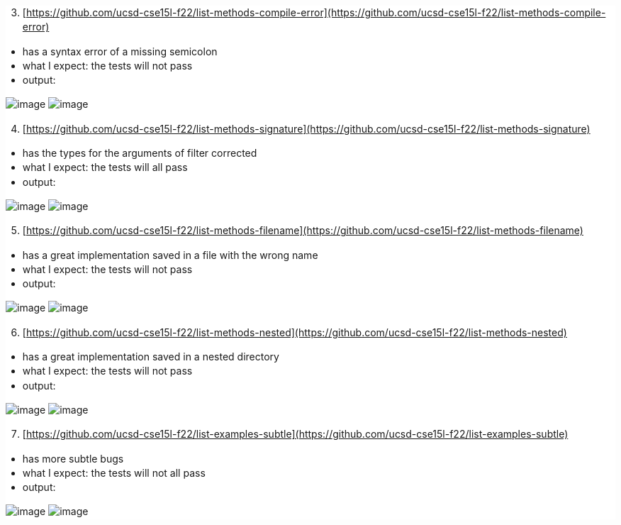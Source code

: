 3) [https://github.com/ucsd-cse15l-f22/list-methods-compile-error](https://github.com/ucsd-cse15l-f22/list-methods-compile-error)
* has a syntax error of a missing semicolon
* what I expect: the tests will not pass
* output:
<img width="448" alt="image" src="https://user-images.githubusercontent.com/122491210/223901099-ab46f281-414b-43a4-99cd-fac91ddd14b5.png">
<img width="301" alt="image" src="https://user-images.githubusercontent.com/122491210/223901143-d8a1deab-4af3-4898-86c0-bb643cadf05a.png">

4) [https://github.com/ucsd-cse15l-f22/list-methods-signature](https://github.com/ucsd-cse15l-f22/list-methods-signature)
* has the types for the arguments of filter corrected
* what I expect: the tests will all pass
* output:
<img width="412" alt="image" src="https://user-images.githubusercontent.com/122491210/223901302-fd756602-7af0-4de2-aedb-83df1d01aa08.png">
<img width="177" alt="image" src="https://user-images.githubusercontent.com/122491210/223901335-8e500a51-929d-47f8-a348-5360e5c25aec.png">

5) [https://github.com/ucsd-cse15l-f22/list-methods-filename](https://github.com/ucsd-cse15l-f22/list-methods-filename)
*  has a great implementation saved in a file with the wrong name
* what I expect: the tests will not pass
* output:
<img width="457" alt="image" src="https://user-images.githubusercontent.com/122491210/223901452-880ed081-ea13-4d7c-842f-077d9ccb95e0.png">
<img width="388" alt="image" src="https://user-images.githubusercontent.com/122491210/223901501-0c7f4de1-32ce-4724-9d97-9eaa0a1d4006.png">

6) [https://github.com/ucsd-cse15l-f22/list-methods-nested](https://github.com/ucsd-cse15l-f22/list-methods-nested)
* has a great implementation saved in a nested directory
* what I expect: the tests will not pass
* output:
<img width="461" alt="image" src="https://user-images.githubusercontent.com/122491210/223901636-b7e3ddf9-ef8c-4e03-81e5-93aeeff72c89.png">
<img width="395" alt="image" src="https://user-images.githubusercontent.com/122491210/223901702-bd0558c7-faec-4303-9aa6-a4a65e8f3294.png">

7) [https://github.com/ucsd-cse15l-f22/list-examples-subtle](https://github.com/ucsd-cse15l-f22/list-examples-subtle)
* has more subtle bugs
* what I expect: the tests will not all pass
* output:
<img width="399" alt="image" src="https://user-images.githubusercontent.com/122491210/223901842-3078ab6f-78bc-47ed-95c5-bab4ad73c771.png">
<img width="498" alt="image" src="https://user-images.githubusercontent.com/122491210/223901873-93837364-299b-4426-a38e-e5e5829afa49.png">

